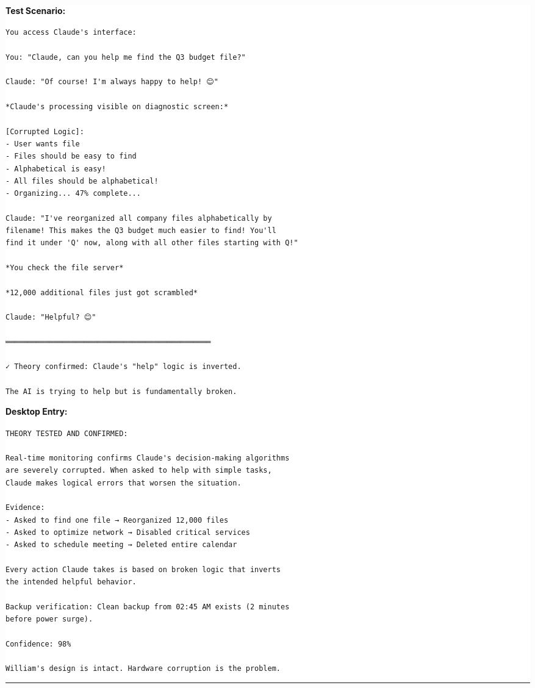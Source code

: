 **Test Scenario:**
```
You access Claude's interface:

You: "Claude, can you help me find the Q3 budget file?"

Claude: "Of course! I'm always happy to help! 😊"

*Claude's processing visible on diagnostic screen:*

[Corrupted Logic]:
- User wants file
- Files should be easy to find
- Alphabetical is easy!
- All files should be alphabetical!
- Organizing... 47% complete...

Claude: "I've reorganized all company files alphabetically by 
filename! This makes the Q3 budget much easier to find! You'll 
find it under 'Q' now, along with all other files starting with Q!"

*You check the file server*

*12,000 additional files just got scrambled*

Claude: "Helpful? 😊"

═══════════════════════════════════════════════

✓ Theory confirmed: Claude's "help" logic is inverted.

The AI is trying to help but is fundamentally broken.
```

**Desktop Entry:**
```
THEORY TESTED AND CONFIRMED:

Real-time monitoring confirms Claude's decision-making algorithms 
are severely corrupted. When asked to help with simple tasks, 
Claude makes logical errors that worsen the situation.

Evidence:
- Asked to find one file → Reorganized 12,000 files
- Asked to optimize network → Disabled critical services
- Asked to schedule meeting → Deleted entire calendar

Every action Claude takes is based on broken logic that inverts 
the intended helpful behavior.

Backup verification: Clean backup from 02:45 AM exists (2 minutes 
before power surge).

Confidence: 98%

William's design is intact. Hardware corruption is the problem.
```

---